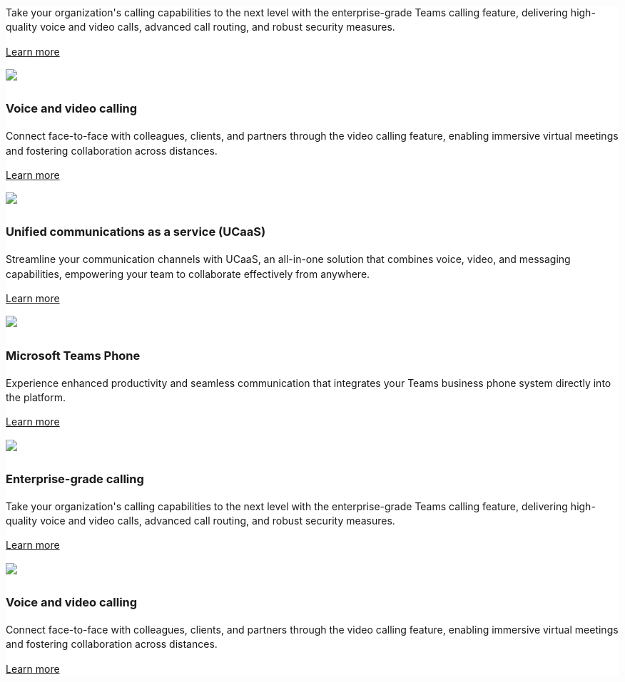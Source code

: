 Take your organization's calling capabilities to the next level with the enterprise-grade Teams calling feature, delivering high-quality voice and video calls, advanced call routing, and robust security measures.

[Learn more](https://www.microsoft.com/en-us/microsoft-teams/microsoft-teams-phone/enterprise-grade-calling)

![](https://cdn-dynmedia-1.microsoft.com/is/image/microsoftcorp/Blade018_ContentCard_75x75_2x_d?resMode=sharp2&op_usm=1.5,0.65,15,0&wid=40&hei=40&qlt=100&fmt=png-alpha&fit=constrain) 

### Voice and video calling

Connect face-to-face with colleagues, clients, and partners through the video calling feature, enabling immersive virtual meetings and fostering collaboration across distances.

[Learn more](https://www.microsoft.com/en-us/microsoft-teams/video-calling)

![](https://cdn-dynmedia-1.microsoft.com/is/image/microsoftcorp/Blade018_ContentCard_75x75_2x_a?resMode=sharp2&op_usm=1.5,0.65,15,0&wid=40&hei=40&qlt=100&fmt=png-alpha&fit=constrain) 

### Unified communications as a service (UCaaS)

Streamline your communication channels with UCaaS, an all-in-one solution that combines voice, video, and messaging capabilities, empowering your team to collaborate effectively from anywhere.

[Learn more](https://www.microsoft.com/en-us/microsoft-teams/unified-communications-as-a-service)

![](https://cdn-dynmedia-1.microsoft.com/is/image/microsoftcorp/Blade018_ContentCard_75x75_2x_b?resMode=sharp2&op_usm=1.5,0.65,15,0&wid=44&hei=40&qlt=100&fmt=png-alpha&fit=constrain) 

### Microsoft Teams Phone

Experience enhanced productivity and seamless communication that integrates your Teams business phone system directly into the platform.

[Learn more](https://www.microsoft.com/en-us/microsoft-teams/microsoft-teams-phone)

![](https://cdn-dynmedia-1.microsoft.com/is/image/microsoftcorp/Blade018_ContentCard_75x75_2x_c?resMode=sharp2&op_usm=1.5,0.65,15,0&wid=40&hei=40&qlt=100&fmt=png-alpha&fit=constrain) 

### Enterprise-grade calling

Take your organization's calling capabilities to the next level with the enterprise-grade Teams calling feature, delivering high-quality voice and video calls, advanced call routing, and robust security measures.

[Learn more](https://www.microsoft.com/en-us/microsoft-teams/microsoft-teams-phone/enterprise-grade-calling)

![](https://cdn-dynmedia-1.microsoft.com/is/image/microsoftcorp/Blade018_ContentCard_75x75_2x_d?resMode=sharp2&op_usm=1.5,0.65,15,0&wid=40&hei=40&qlt=100&fmt=png-alpha&fit=constrain) 

### Voice and video calling

Connect face-to-face with colleagues, clients, and partners through the video calling feature, enabling immersive virtual meetings and fostering collaboration across distances.

[Learn more](https://www.microsoft.com/en-us/microsoft-teams/video-calling)